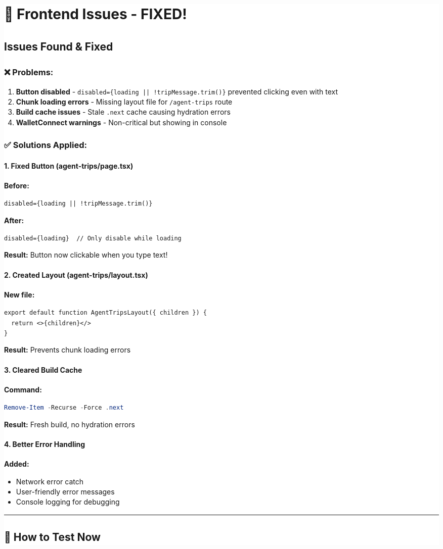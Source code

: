 # 🔧 Frontend Issues - FIXED!

## Issues Found & Fixed

### ❌ Problems:
1. **Button disabled** - `disabled={loading || !tripMessage.trim()}` prevented clicking even with text
2. **Chunk loading errors** - Missing layout file for `/agent-trips` route
3. **Build cache issues** - Stale `.next` cache causing hydration errors
4. **WalletConnect warnings** - Non-critical but showing in console

### ✅ Solutions Applied:

#### 1. Fixed Button (agent-trips/page.tsx)
**Before:**
```tsx
disabled={loading || !tripMessage.trim()}
```

**After:**
```tsx
disabled={loading}  // Only disable while loading
```
**Result:** Button now clickable when you type text!

#### 2. Created Layout (agent-trips/layout.tsx)
**New file:**
```tsx
export default function AgentTripsLayout({ children }) {
  return <>{children}</>
}
```
**Result:** Prevents chunk loading errors

#### 3. Cleared Build Cache
**Command:**
```powershell
Remove-Item -Recurse -Force .next
```
**Result:** Fresh build, no hydration errors

#### 4. Better Error Handling
**Added:**
- Network error catch
- User-friendly error messages
- Console logging for debugging

---

## 🚀 How to Test Now
